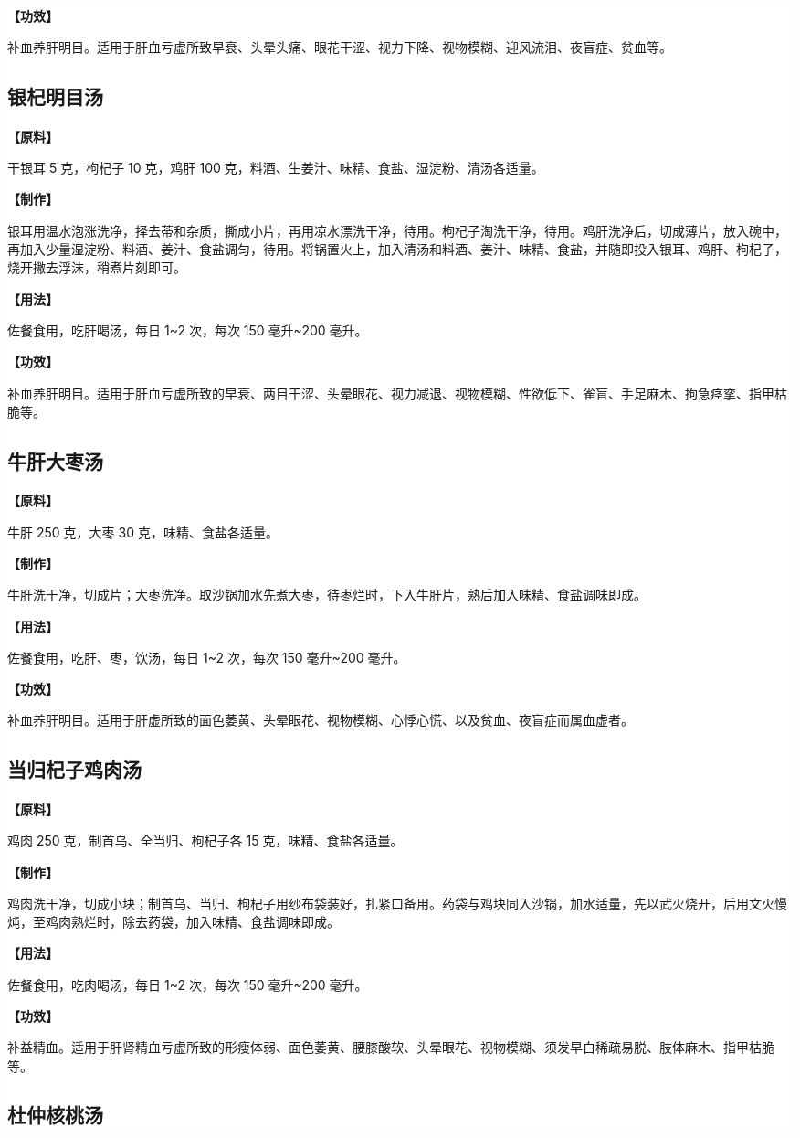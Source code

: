 **【功效】**

补血养肝明目。适用于肝血亏虚所致早衰、头晕头痛、眼花干涩、视力下降、视物模糊、迎风流泪、夜盲症、贫血等。

## 银杞明目汤

**【原料】**

干银耳 5 克，枸杞子 10 克，鸡肝 100 克，料酒、生姜汁、味精、食盐、湿淀粉、清汤各适量。

**【制作】**

银耳用温水泡涨洗净，择去蒂和杂质，撕成小片，再用凉水漂洗干净，待用。枸杞子淘洗干净，待用。鸡肝洗净后，切成薄片，放入碗中，再加入少量湿淀粉、料酒、姜汁、食盐调匀，待用。将锅置火上，加入清汤和料酒、姜汁、味精、食盐，并随即投入银耳、鸡肝、枸杞子，烧开撇去浮沫，稍煮片刻即可。

**【用法】**

佐餐食用，吃肝喝汤，每日 1~2 次，每次 150 毫升~200 毫升。

**【功效】**

补血养肝明目。适用于肝血亏虚所致的早衰、两目干涩、头晕眼花、视力减退、视物模糊、性欲低下、雀盲、手足麻木、拘急痉挛、指甲枯脆等。

## 牛肝大枣汤

**【原料】**

牛肝 250 克，大枣 30 克，味精、食盐各适量。

**【制作】**

牛肝洗干净，切成片；大枣洗净。取沙锅加水先煮大枣，待枣烂时，下入牛肝片，熟后加入味精、食盐调味即成。

**【用法】**

佐餐食用，吃肝、枣，饮汤，每日 1~2 次，每次 150 毫升~200 毫升。

**【功效】**

补血养肝明目。适用于肝虚所致的面色萎黄、头晕眼花、视物模糊、心悸心慌、以及贫血、夜盲症而属血虚者。

## 当归杞子鸡肉汤

**【原料】**

鸡肉 250 克，制首乌、全当归、枸杞子各 15 克，味精、食盐各适量。

**【制作】**

鸡肉洗干净，切成小块；制首乌、当归、枸杞子用纱布袋装好，扎紧口备用。药袋与鸡块同入沙锅，加水适量，先以武火烧开，后用文火慢炖，至鸡肉熟烂时，除去药袋，加入味精、食盐调味即成。

**【用法】**

佐餐食用，吃肉喝汤，每日 1~2 次，每次 150 毫升~200 毫升。

**【功效】**

补益精血。适用于肝肾精血亏虚所致的形瘦体弱、面色萎黄、腰膝酸软、头晕眼花、视物模糊、须发早白稀疏易脱、肢体麻木、指甲枯脆等。

## 杜仲核桃汤
